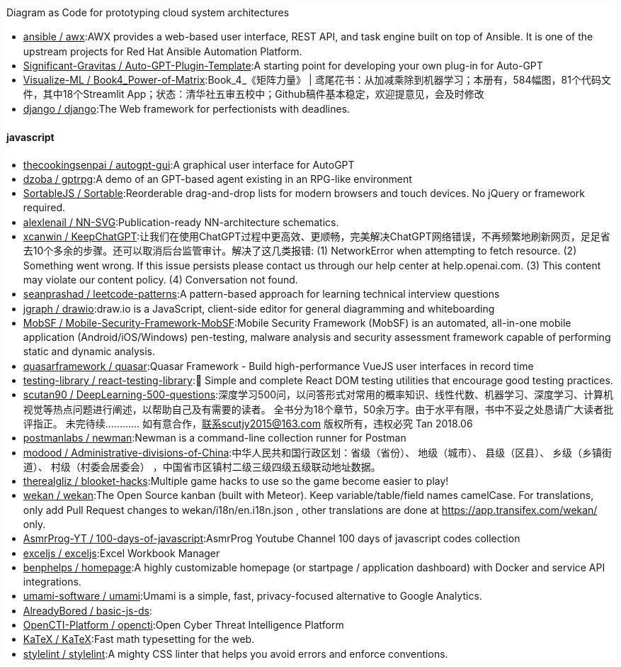 Diagram as Code for prototyping cloud system architectures
* [ansible / awx](https://github.com/ansible/awx):AWX provides a web-based user interface, REST API, and task engine built on top of Ansible. It is one of the upstream projects for Red Hat Ansible Automation Platform.
* [Significant-Gravitas / Auto-GPT-Plugin-Template](https://github.com/Significant-Gravitas/Auto-GPT-Plugin-Template):A starting point for developing your own plug-in for Auto-GPT
* [Visualize-ML / Book4_Power-of-Matrix](https://github.com/Visualize-ML/Book4_Power-of-Matrix):Book_4_《矩阵力量》 | 鸢尾花书：从加减乘除到机器学习；本册有，584幅图，81个代码文件，其中18个Streamlit App；状态：清华社五审五校中；Github稿件基本稳定，欢迎提意见，会及时修改
* [django / django](https://github.com/django/django):The Web framework for perfectionists with deadlines.

#### javascript
* [thecookingsenpai / autogpt-gui](https://github.com/thecookingsenpai/autogpt-gui):A graphical user interface for AutoGPT
* [dzoba / gptrpg](https://github.com/dzoba/gptrpg):A demo of an GPT-based agent existing in an RPG-like environment
* [SortableJS / Sortable](https://github.com/SortableJS/Sortable):Reorderable drag-and-drop lists for modern browsers and touch devices. No jQuery or framework required.
* [alexlenail / NN-SVG](https://github.com/alexlenail/NN-SVG):Publication-ready NN-architecture schematics.
* [xcanwin / KeepChatGPT](https://github.com/xcanwin/KeepChatGPT):让我们在使用ChatGPT过程中更高效、更顺畅，完美解决ChatGPT网络错误，不再频繁地刷新网页，足足省去10个多余的步骤。还可以取消后台监管审计。解决了这几类报错: (1) NetworkError when attempting to fetch resource. (2) Something went wrong. If this issue persists please contact us through our help center at help.openai.com. (3) This content may violate our content policy. (4) Conversation not found.
* [seanprashad / leetcode-patterns](https://github.com/seanprashad/leetcode-patterns):A pattern-based approach for learning technical interview questions
* [jgraph / drawio](https://github.com/jgraph/drawio):draw.io is a JavaScript, client-side editor for general diagramming and whiteboarding
* [MobSF / Mobile-Security-Framework-MobSF](https://github.com/MobSF/Mobile-Security-Framework-MobSF):Mobile Security Framework (MobSF) is an automated, all-in-one mobile application (Android/iOS/Windows) pen-testing, malware analysis and security assessment framework capable of performing static and dynamic analysis.
* [quasarframework / quasar](https://github.com/quasarframework/quasar):Quasar Framework - Build high-performance VueJS user interfaces in record time
* [testing-library / react-testing-library](https://github.com/testing-library/react-testing-library):🐐
Simple and complete React DOM testing utilities that encourage good testing practices.
* [scutan90 / DeepLearning-500-questions](https://github.com/scutan90/DeepLearning-500-questions):深度学习500问，以问答形式对常用的概率知识、线性代数、机器学习、深度学习、计算机视觉等热点问题进行阐述，以帮助自己及有需要的读者。 全书分为18个章节，50余万字。由于水平有限，书中不妥之处恳请广大读者批评指正。 未完待续............ 如有意合作，联系scutjy2015@163.com 版权所有，违权必究 Tan 2018.06
* [postmanlabs / newman](https://github.com/postmanlabs/newman):Newman is a command-line collection runner for Postman
* [modood / Administrative-divisions-of-China](https://github.com/modood/Administrative-divisions-of-China):中华人民共和国行政区划：省级（省份）、 地级（城市）、 县级（区县）、 乡级（乡镇街道）、 村级（村委会居委会） ，中国省市区镇村二级三级四级五级联动地址数据。
* [therealgliz / blooket-hacks](https://github.com/therealgliz/blooket-hacks):Multiple game hacks to use so the game become easier to play!
* [wekan / wekan](https://github.com/wekan/wekan):The Open Source kanban (built with Meteor). Keep variable/table/field names camelCase. For translations, only add Pull Request changes to wekan/i18n/en.i18n.json , other translations are done at https://app.transifex.com/wekan/ only.
* [AsmrProg-YT / 100-days-of-javascript](https://github.com/AsmrProg-YT/100-days-of-javascript):AsmrProg Youtube Channel 100 days of javascript codes collection
* [exceljs / exceljs](https://github.com/exceljs/exceljs):Excel Workbook Manager
* [benphelps / homepage](https://github.com/benphelps/homepage):A highly customizable homepage (or startpage / application dashboard) with Docker and service API integrations.
* [umami-software / umami](https://github.com/umami-software/umami):Umami is a simple, fast, privacy-focused alternative to Google Analytics.
* [AlreadyBored / basic-js-ds](https://github.com/AlreadyBored/basic-js-ds):
* [OpenCTI-Platform / opencti](https://github.com/OpenCTI-Platform/opencti):Open Cyber Threat Intelligence Platform
* [KaTeX / KaTeX](https://github.com/KaTeX/KaTeX):Fast math typesetting for the web.
* [stylelint / stylelint](https://github.com/stylelint/stylelint):A mighty CSS linter that helps you avoid errors and enforce conventions.